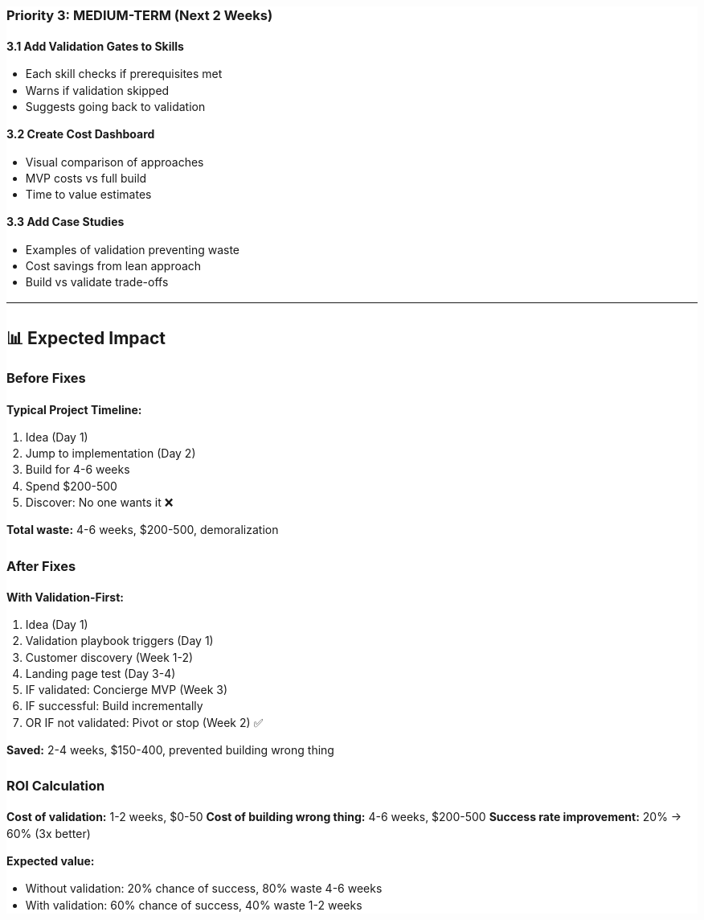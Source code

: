 ### Priority 3: MEDIUM-TERM (Next 2 Weeks)

**3.1 Add Validation Gates to Skills**
- Each skill checks if prerequisites met
- Warns if validation skipped
- Suggests going back to validation

**3.2 Create Cost Dashboard**
- Visual comparison of approaches
- MVP costs vs full build
- Time to value estimates

**3.3 Add Case Studies**
- Examples of validation preventing waste
- Cost savings from lean approach
- Build vs validate trade-offs

---

## 📊 Expected Impact

### Before Fixes
**Typical Project Timeline:**
1. Idea (Day 1)
2. Jump to implementation (Day 2)
3. Build for 4-6 weeks
4. Spend $200-500
5. Discover: No one wants it ❌

**Total waste:** 4-6 weeks, $200-500, demoralization

### After Fixes
**With Validation-First:**
1. Idea (Day 1)
2. Validation playbook triggers (Day 1)
3. Customer discovery (Week 1-2)
4. Landing page test (Day 3-4)
5. IF validated: Concierge MVP (Week 3)
6. IF successful: Build incrementally
7. OR IF not validated: Pivot or stop (Week 2) ✅

**Saved:** 2-4 weeks, $150-400, prevented building wrong thing

### ROI Calculation

**Cost of validation:** 1-2 weeks, $0-50
**Cost of building wrong thing:** 4-6 weeks, $200-500
**Success rate improvement:** 20% → 60% (3x better)

**Expected value:**
- Without validation: 20% chance of success, 80% waste 4-6 weeks
- With validation: 60% chance of success, 40% waste 1-2 weeks
